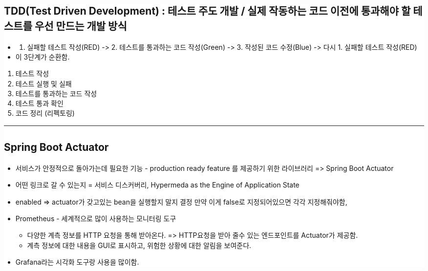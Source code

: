 ## TDD(Test Driven Development) : 테스트 주도 개발 / 실제 작동하는 코드 이전에 통과해야 할 테스트를 우선 만드는 개발 방식

* 1. 실패할 테스트 작성(RED) -> 2. 테스트를 통과하는 코드 작성(Green) -> 3. 작성된 코드 수정(Blue) -> 다시 1. 실패할 테스트 작성(RED)
* 이 3단계가 순환함.
1. 테스트 작성
2. 테스트 실행 및 실패
3. 테스트를 통과하는 코드 작성
4. 테스트 통과 확인
5. 코드 정리 (리펙토링)

-----
## Spring Boot Actuator

* 서비스가 안정적으로 돌아가는데 필요한 기능 - production ready feature 를 제공하기 위한 라이브러리 => Spring Boot Actuator

* 어떤 링크로 갈 수 있는지 = 서비스 디스커버리, Hypermeda as the Engine of Application State

* enabled => actuator가 갖고있는 bean을 실행할지 말지 결정 만약 이게 false로 지정되어있으면 각각 지정해줘야함,

* Prometheus - 세계적으로 많이 사용하는 모니터링 도구
    * 다양한 계측 정보를 HTTP 요청을 통해 받아온다. => HTTP요청을 받아 줄수 있는 엔드포인트를 Actuator가 제공함.
    * 계측 정보에 대한 내용을 GUI로 표시하고, 위험한 상황에 대한 알림을 보여준다.
* Grafana라는 시각화 도구랑 사용을 많이함.

